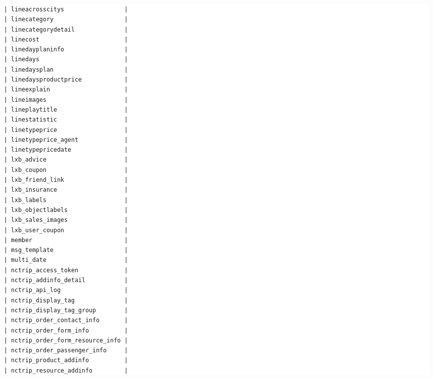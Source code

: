 	| lineacrosscitys                 |
	| linecategory                    |
	| linecategorydetail              |
	| linecost                        |
	| linedayplaninfo                 |
	| linedays                        |
	| linedaysplan                    |
	| linedaysproductprice            |
	| lineexplain                     |
	| lineimages                      |
	| lineplaytitle                   |
	| linestatistic                   |
	| linetypeprice                   |
	| linetypeprice_agent             |
	| linetypepricedate               |
	| lxb_advice                      |
	| lxb_coupon                      |
	| lxb_friend_link                 |
	| lxb_insurance                   |
	| lxb_labels                      |
	| lxb_objectlabels                |
	| lxb_sales_images                |
	| lxb_user_coupon                 |
	| member                          |
	| msg_template                    |
	| multi_date                      |
	| nctrip_access_token             |
	| nctrip_addinfo_detail           |
	| nctrip_api_log                  |
	| nctrip_display_tag              |
	| nctrip_display_tag_group        |
	| nctrip_order_contact_info       |
	| nctrip_order_form_info          |
	| nctrip_order_form_resource_info |
	| nctrip_order_passenger_info     |
	| nctrip_product_addinfo          |
	| nctrip_resource_addinfo         |